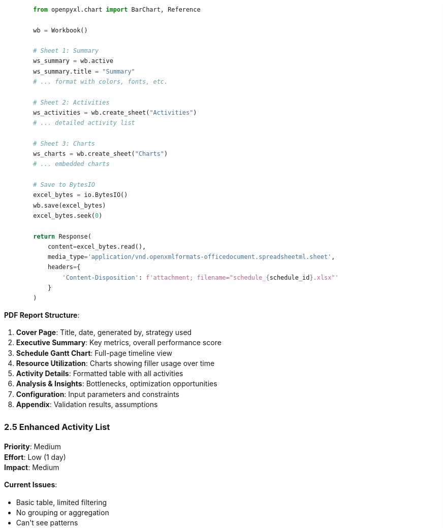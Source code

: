```python
        from openpyxl.chart import BarChart, Reference
        
        wb = Workbook()
        
        # Sheet 1: Summary
        ws_summary = wb.active
        ws_summary.title = "Summary"
        # ... format with colors, fonts, etc.
        
        # Sheet 2: Activities
        ws_activities = wb.create_sheet("Activities")
        # ... detailed activity list
        
        # Sheet 3: Charts
        ws_charts = wb.create_sheet("Charts")
        # ... embedded charts
        
        # Save to BytesIO
        excel_bytes = io.BytesIO()
        wb.save(excel_bytes)
        excel_bytes.seek(0)
        
        return Response(
            content=excel_bytes.read(),
            media_type='application/vnd.openxmlformats-officedocument.spreadsheetml.sheet',
            headers={
                'Content-Disposition': f'attachment; filename="schedule_{schedule_id}.xlsx"'
            }
        )
```

**PDF Report Structure**:
1. **Cover Page**: Title, date, generated by, strategy used
2. **Executive Summary**: Key metrics, overall performance score
3. **Schedule Gantt Chart**: Full-page timeline view
4. **Resource Utilization**: Charts showing filler usage over time
5. **Activity Details**: Formatted table with all activities
6. **Analysis & Insights**: Bottlenecks, optimization opportunities
7. **Configuration**: Input parameters and constraints
8. **Appendix**: Validation results, assumptions

### 2.5 Enhanced Activity List

**Priority**: Medium  
**Effort**: Low (1 day)  
**Impact**: Medium

**Current Issues**:
- Basic table, limited filtering
- No grouping or aggregation
- Can't see patterns
